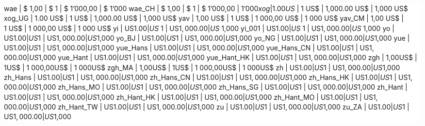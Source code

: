 wae | $ 1,00 | $ 1 | $ 1’000,00 | $ 1’000
wae_CH | $ 1,00 | $ 1 | $ 1’000,00 | $ 1’000
xog | 1.00 US$ | 1 US$ | 1,000.00 US$ | 1,000 US$
xog_UG | 1.00 US$ | 1 US$ | 1,000.00 US$ | 1,000 US$
yav | 1,00 US$ | 1 US$ | 1 000,00 US$ | 1 000 US$
yav_CM | 1,00 US$ | 1 US$ | 1 000,00 US$ | 1 000 US$
yi | US$ 1.00 | US$ 1 | US$ 1,000.00 | US$ 1,000
yi_001 | US$ 1.00 | US$ 1 | US$ 1,000.00 | US$ 1,000
yo | US$1.00 | US$1 | US$1,000.00 | US$1,000
yo_BJ | US$1.00 | US$1 | US$1,000.00 | US$1,000
yo_NG | US$1.00 | US$1 | US$1,000.00 | US$1,000
yue | US$1.00 | US$1 | US$1,000.00 | US$1,000
yue_Hans | US$1.00 | US$1 | US$1,000.00 | US$1,000
yue_Hans_CN | US$1.00 | US$1 | US$1,000.00 | US$1,000
yue_Hant | US$1.00 | US$1 | US$1,000.00 | US$1,000
yue_Hant_HK | US$1.00 | US$1 | US$1,000.00 | US$1,000
zgh | 1,00US$ | 1US$ | 1 000,00US$ | 1 000US$
zgh_MA | 1,00US$ | 1US$ | 1 000,00US$ | 1 000US$
zh | US$1.00 | US$1 | US$1,000.00 | US$1,000
zh_Hans | US$1.00 | US$1 | US$1,000.00 | US$1,000
zh_Hans_CN | US$1.00 | US$1 | US$1,000.00 | US$1,000
zh_Hans_HK | US$1.00 | US$1 | US$1,000.00 | US$1,000
zh_Hans_MO | US$1.00 | US$1 | US$1,000.00 | US$1,000
zh_Hans_SG | US$1.00 | US$1 | US$1,000.00 | US$1,000
zh_Hant | US$1.00 | US$1 | US$1,000.00 | US$1,000
zh_Hant_HK | US$1.00 | US$1 | US$1,000.00 | US$1,000
zh_Hant_MO | US$1.00 | US$1 | US$1,000.00 | US$1,000
zh_Hant_TW | US$1.00 | US$1 | US$1,000.00 | US$1,000
zu | US$1.00 | US$1 | US$1,000.00 | US$1,000
zu_ZA | US$1.00 | US$1 | US$1,000.00 | US$1,000
